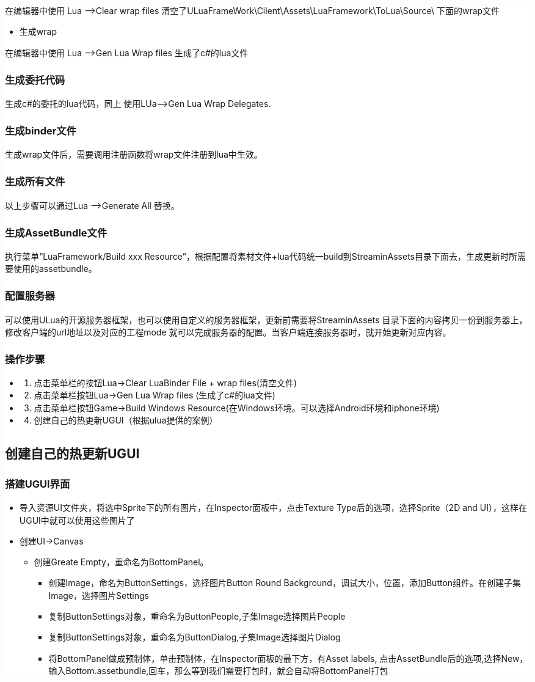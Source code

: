 在编辑器中使用 Lua –>Clear wrap files 清空了ULuaFrameWork\Cilent\Assets\LuaFramework\ToLua\Source\ 下面的wrap文件

* 生成wrap

在编辑器中使用 Lua –>Gen Lua Wrap files 生成了c#的lua文件

### 生成委托代码

生成c#的委托的lua代码，同上 使用LUa–>Gen Lua Wrap Delegates.

### 生成binder文件

生成wrap文件后，需要调用注册函数将wrap文件注册到lua中生效。

### 生成所有文件

以上步骤可以通过Lua –>Generate All 替换。

### 生成AssetBundle文件

执行菜单“LuaFramework/Build xxx Resource”，根据配置将素材文件+lua代码统一build到StreaminAssets目录下面去，生成更新时所需要使用的assetbundle。

### 配置服务器

可以使用ULua的开源服务器框架，也可以使用自定义的服务器框架，更新前需要将StreaminAssets 目录下面的内容拷贝一份到服务器上，修改客户端的url地址以及对应的工程mode 就可以完成服务器的配置。当客户端连接服务器时，就开始更新对应内容。

### 操作步骤

* 1. 点击菜单栏的按钮Lua->Clear LuaBinder File + wrap files(清空文件)

* 2. 点击菜单栏按钮Lua->Gen Lua Wrap files (生成了c#的lua文件)

* 3. 点击菜单栏按钮Game->Build Windows Resource(在Windows环境。可以选择Android环境和iphone环境)

* 4. 创建自己的热更新UGUI（根据ulua提供的案例）

## 创建自己的热更新UGUI

### 搭建UGUI界面

* 导入资源UI文件夹，将选中Sprite下的所有图片，在Inspector面板中，点击Texture Type后的选项，选择Sprite（2D and UI），这样在UGUI中就可以使用这些图片了

* 创建UI->Canvas

  * 创建Greate Empty，重命名为BottomPanel。
    
    * 创建Image，命名为ButtonSettings，选择图片Button Round Background，调试大小，位置，添加Button组件。在创建子集Image，选择图片Settings
    
    * 复制ButtonSettings对象，重命名为ButtonPeople,子集Image选择图片People
    
    * 复制ButtonSettings对象，重命名为ButtonDialog,子集Image选择图片Dialog
    
    * 将BottomPanel做成预制体，单击预制体，在Inspector面板的最下方，有Asset labels, 点击AssetBundle后的选项,选择New，输入Bottom.assetbundle,回车，那么等到我们需要打包时，就会自动将BottomPanel打包
  
